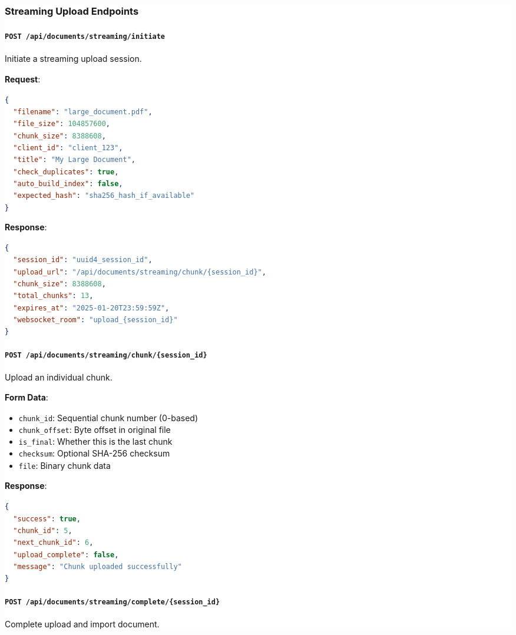 ### Streaming Upload Endpoints

#### `POST /api/documents/streaming/initiate`
Initiate a streaming upload session.

**Request**:
```json
{
  "filename": "large_document.pdf",
  "file_size": 104857600,
  "chunk_size": 8388608,
  "client_id": "client_123",
  "title": "My Large Document",
  "check_duplicates": true,
  "auto_build_index": false,
  "expected_hash": "sha256_hash_if_available"
}
```

**Response**:
```json
{
  "session_id": "uuid4_session_id",
  "upload_url": "/api/documents/streaming/chunk/{session_id}",
  "chunk_size": 8388608,
  "total_chunks": 13,
  "expires_at": "2025-01-20T23:59:59Z",
  "websocket_room": "upload_{session_id}"
}
```

#### `POST /api/documents/streaming/chunk/{session_id}`
Upload an individual chunk.

**Form Data**:
- `chunk_id`: Sequential chunk number (0-based)
- `chunk_offset`: Byte offset in original file
- `is_final`: Whether this is the last chunk
- `checksum`: Optional SHA-256 checksum
- `file`: Binary chunk data

**Response**:
```json
{
  "success": true,
  "chunk_id": 5,
  "next_chunk_id": 6,
  "upload_complete": false,
  "message": "Chunk uploaded successfully"
}
```

#### `POST /api/documents/streaming/complete/{session_id}`
Complete upload and import document.
